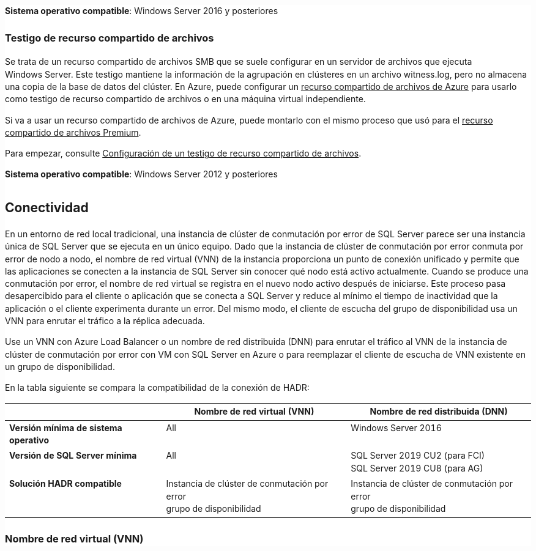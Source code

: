 
**Sistema operativo compatible**: Windows Server 2016 y posteriores   


### <a name="file-share-witness"></a>Testigo de recurso compartido de archivos

Se trata de un recurso compartido de archivos SMB que se suele configurar en un servidor de archivos que ejecuta Windows Server. Este testigo mantiene la información de la agrupación en clústeres en un archivo witness.log, pero no almacena una copia de la base de datos del clúster. En Azure, puede configurar un [recurso compartido de archivos de Azure](../../../storage/files/storage-how-to-create-file-share.md) para usarlo como testigo de recurso compartido de archivos o en una máquina virtual independiente.

Si va a usar un recurso compartido de archivos de Azure, puede montarlo con el mismo proceso que usó para el [recurso compartido de archivos Premium](failover-cluster-instance-premium-file-share-manually-configure.md#mount-premium-file-share). 

Para empezar, consulte [Configuración de un testigo de recurso compartido de archivos](/windows-server/failover-clustering/manage-cluster-quorum#configure-the-cluster-quorum).


**Sistema operativo compatible**: Windows Server 2012 y posteriores   

## <a name="connectivity"></a>Conectividad

En un entorno de red local tradicional, una instancia de clúster de conmutación por error de SQL Server parece ser una instancia única de SQL Server que se ejecuta en un único equipo. Dado que la instancia de clúster de conmutación por error conmuta por error de nodo a nodo, el nombre de red virtual (VNN) de la instancia proporciona un punto de conexión unificado y permite que las aplicaciones se conecten a la instancia de SQL Server sin conocer qué nodo está activo actualmente. Cuando se produce una conmutación por error, el nombre de red virtual se registra en el nuevo nodo activo después de iniciarse. Este proceso pasa desapercibido para el cliente o aplicación que se conecta a SQL Server y reduce al mínimo el tiempo de inactividad que la aplicación o el cliente experimenta durante un error. Del mismo modo, el cliente de escucha del grupo de disponibilidad usa un VNN para enrutar el tráfico a la réplica adecuada. 

Use un VNN con Azure Load Balancer o un nombre de red distribuida (DNN) para enrutar el tráfico al VNN de la instancia de clúster de conmutación por error con VM con SQL Server en Azure o para reemplazar el cliente de escucha de VNN existente en un grupo de disponibilidad. 


En la tabla siguiente se compara la compatibilidad de la conexión de HADR: 

| |**Nombre de red virtual (VNN)**  |**Nombre de red distribuida (DNN)**  |
|---------|---------|---------|
|**Versión mínima de sistema operativo**| All | Windows Server 2016 |
|**Versión de SQL Server mínima** |All |SQL Server 2019 CU2 (para FCI)<br/> SQL Server 2019 CU8 (para AG)|
|**Solución HADR compatible** | Instancia de clúster de conmutación por error <br/> grupo de disponibilidad | Instancia de clúster de conmutación por error <br/> grupo de disponibilidad|


### <a name="virtual-network-name-vnn"></a>Nombre de red virtual (VNN)
